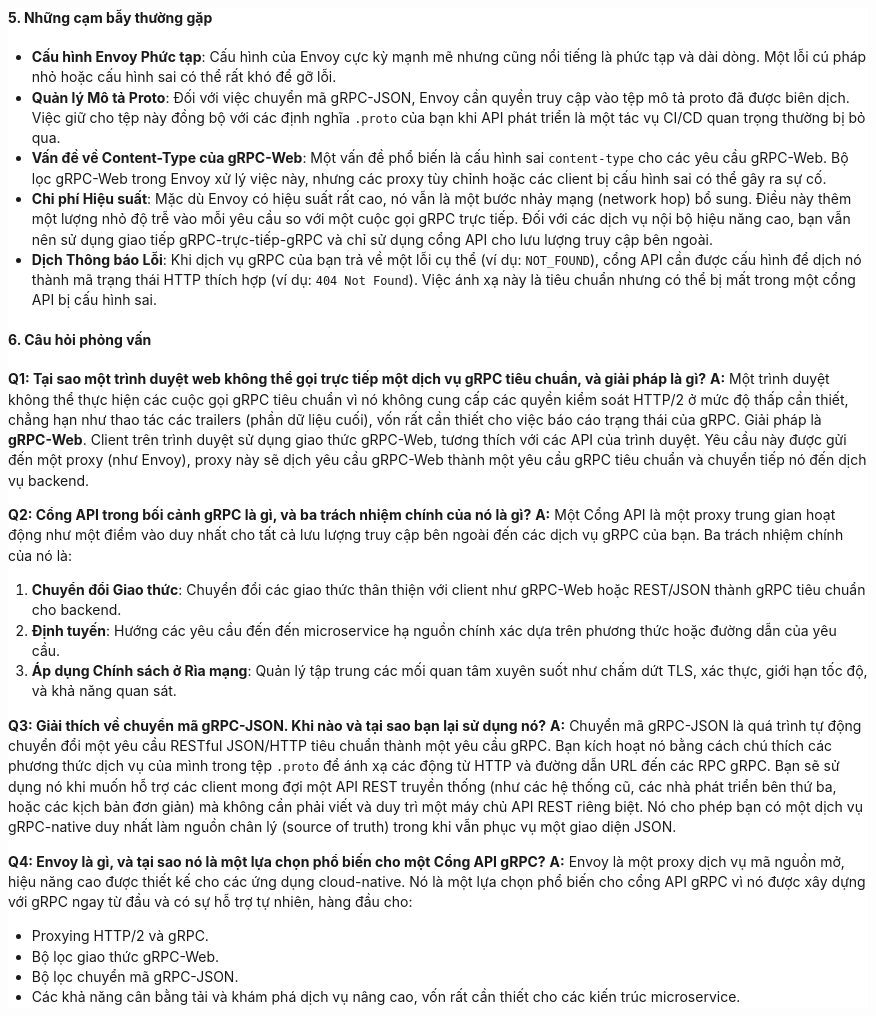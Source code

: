 #### **5. Những cạm bẫy thường gặp**
*   **Cấu hình Envoy Phức tạp**: Cấu hình của Envoy cực kỳ mạnh mẽ nhưng cũng nổi tiếng là phức tạp và dài dòng. Một lỗi cú pháp nhỏ hoặc cấu hình sai có thể rất khó để gỡ lỗi.
*   **Quản lý Mô tả Proto**: Đối với việc chuyển mã gRPC-JSON, Envoy cần quyền truy cập vào tệp mô tả proto đã được biên dịch. Việc giữ cho tệp này đồng bộ với các định nghĩa `.proto` của bạn khi API phát triển là một tác vụ CI/CD quan trọng thường bị bỏ qua.
*   **Vấn đề về Content-Type của gRPC-Web**: Một vấn đề phổ biến là cấu hình sai `content-type` cho các yêu cầu gRPC-Web. Bộ lọc gRPC-Web trong Envoy xử lý việc này, nhưng các proxy tùy chỉnh hoặc các client bị cấu hình sai có thể gây ra sự cố.
*   **Chi phí Hiệu suất**: Mặc dù Envoy có hiệu suất rất cao, nó vẫn là một bước nhảy mạng (network hop) bổ sung. Điều này thêm một lượng nhỏ độ trễ vào mỗi yêu cầu so với một cuộc gọi gRPC trực tiếp. Đối với các dịch vụ nội bộ hiệu năng cao, bạn vẫn nên sử dụng giao tiếp gRPC-trực-tiếp-gRPC và chỉ sử dụng cổng API cho lưu lượng truy cập bên ngoài.
*   **Dịch Thông báo Lỗi**: Khi dịch vụ gRPC của bạn trả về một lỗi cụ thể (ví dụ: `NOT_FOUND`), cổng API cần được cấu hình để dịch nó thành mã trạng thái HTTP thích hợp (ví dụ: `404 Not Found`). Việc ánh xạ này là tiêu chuẩn nhưng có thể bị mất trong một cổng API bị cấu hình sai.

#### **6. Câu hỏi phỏng vấn**

**Q1: Tại sao một trình duyệt web không thể gọi trực tiếp một dịch vụ gRPC tiêu chuẩn, và giải pháp là gì?**
**A:** Một trình duyệt không thể thực hiện các cuộc gọi gRPC tiêu chuẩn vì nó không cung cấp các quyền kiểm soát HTTP/2 ở mức độ thấp cần thiết, chẳng hạn như thao tác các trailers (phần dữ liệu cuối), vốn rất cần thiết cho việc báo cáo trạng thái của gRPC. Giải pháp là **gRPC-Web**. Client trên trình duyệt sử dụng giao thức gRPC-Web, tương thích với các API của trình duyệt. Yêu cầu này được gửi đến một proxy (như Envoy), proxy này sẽ dịch yêu cầu gRPC-Web thành một yêu cầu gRPC tiêu chuẩn và chuyển tiếp nó đến dịch vụ backend.

**Q2: Cổng API trong bối cảnh gRPC là gì, và ba trách nhiệm chính của nó là gì?**
**A:** Một Cổng API là một proxy trung gian hoạt động như một điểm vào duy nhất cho tất cả lưu lượng truy cập bên ngoài đến các dịch vụ gRPC của bạn. Ba trách nhiệm chính của nó là:
1.  **Chuyển đổi Giao thức**: Chuyển đổi các giao thức thân thiện với client như gRPC-Web hoặc REST/JSON thành gRPC tiêu chuẩn cho backend.
2.  **Định tuyến**: Hướng các yêu cầu đến đến microservice hạ nguồn chính xác dựa trên phương thức hoặc đường dẫn của yêu cầu.
3.  **Áp dụng Chính sách ở Rìa mạng**: Quản lý tập trung các mối quan tâm xuyên suốt như chấm dứt TLS, xác thực, giới hạn tốc độ, và khả năng quan sát.

**Q3: Giải thích về chuyển mã gRPC-JSON. Khi nào và tại sao bạn lại sử dụng nó?**
**A:** Chuyển mã gRPC-JSON là quá trình tự động chuyển đổi một yêu cầu RESTful JSON/HTTP tiêu chuẩn thành một yêu cầu gRPC. Bạn kích hoạt nó bằng cách chú thích các phương thức dịch vụ của mình trong tệp `.proto` để ánh xạ các động từ HTTP và đường dẫn URL đến các RPC gRPC. Bạn sẽ sử dụng nó khi muốn hỗ trợ các client mong đợi một API REST truyền thống (như các hệ thống cũ, các nhà phát triển bên thứ ba, hoặc các kịch bản đơn giản) mà không cần phải viết và duy trì một máy chủ API REST riêng biệt. Nó cho phép bạn có một dịch vụ gRPC-native duy nhất làm nguồn chân lý (source of truth) trong khi vẫn phục vụ một giao diện JSON.

**Q4: Envoy là gì, và tại sao nó là một lựa chọn phổ biến cho một Cổng API gRPC?**
**A:** Envoy là một proxy dịch vụ mã nguồn mở, hiệu năng cao được thiết kế cho các ứng dụng cloud-native. Nó là một lựa chọn phổ biến cho cổng API gRPC vì nó được xây dựng với gRPC ngay từ đầu và có sự hỗ trợ tự nhiên, hàng đầu cho:
*   Proxying HTTP/2 và gRPC.
*   Bộ lọc giao thức gRPC-Web.
*   Bộ lọc chuyển mã gRPC-JSON.
*   Các khả năng cân bằng tải và khám phá dịch vụ nâng cao, vốn rất cần thiết cho các kiến trúc microservice.